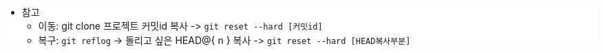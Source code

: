 ```powershell
```

- 참고
    - 이동: git clone 프로젝트 커밋id 복사 -> `git reset --hard [커밋id]`
    - 복구: `git reflog` -> 돌리고 싶은 HEAD@{ n } 복사 -> `git reset --hard [HEAD복사부분]`